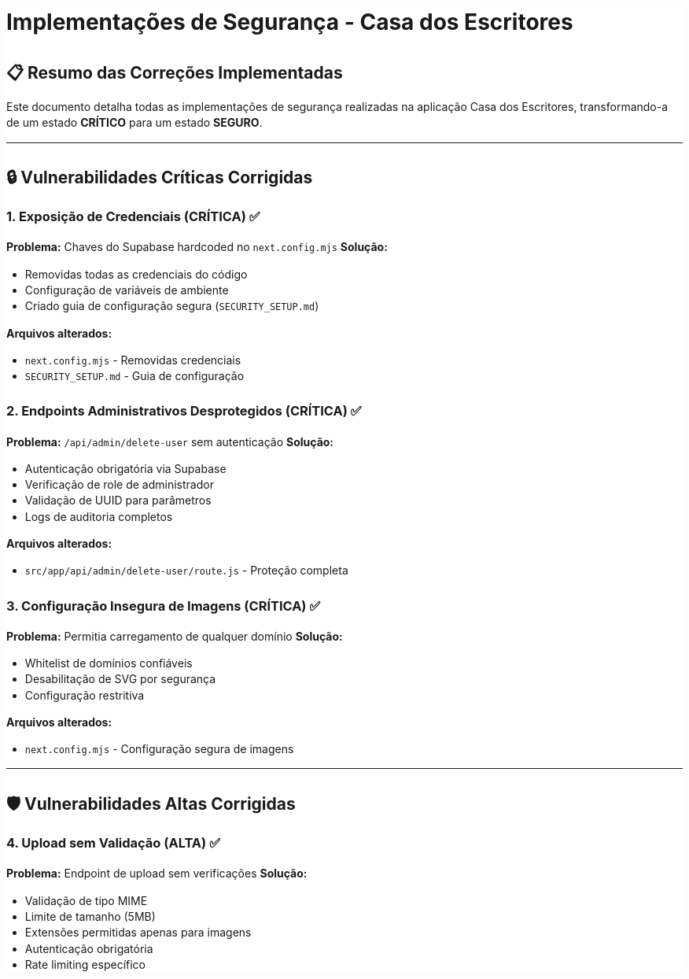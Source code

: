 # Implementações de Segurança - Casa dos Escritores

## 📋 Resumo das Correções Implementadas

Este documento detalha todas as implementações de segurança realizadas na aplicação Casa dos Escritores, transformando-a de um estado **CRÍTICO** para um estado **SEGURO**.

---

## 🔒 Vulnerabilidades Críticas Corrigidas

### 1. Exposição de Credenciais (CRÍTICA) ✅
**Problema:** Chaves do Supabase hardcoded no `next.config.mjs`
**Solução:**
- Removidas todas as credenciais do código
- Configuração de variáveis de ambiente
- Criado guia de configuração segura (`SECURITY_SETUP.md`)

**Arquivos alterados:**
- `next.config.mjs` - Removidas credenciais
- `SECURITY_SETUP.md` - Guia de configuração

### 2. Endpoints Administrativos Desprotegidos (CRÍTICA) ✅
**Problema:** `/api/admin/delete-user` sem autenticação
**Solução:**
- Autenticação obrigatória via Supabase
- Verificação de role de administrador
- Validação de UUID para parâmetros
- Logs de auditoria completos

**Arquivos alterados:**
- `src/app/api/admin/delete-user/route.js` - Proteção completa

### 3. Configuração Insegura de Imagens (CRÍTICA) ✅
**Problema:** Permitia carregamento de qualquer domínio
**Solução:**
- Whitelist de domínios confiáveis
- Desabilitação de SVG por segurança
- Configuração restritiva

**Arquivos alterados:**
- `next.config.mjs` - Configuração segura de imagens

---

## 🛡️ Vulnerabilidades Altas Corrigidas

### 4. Upload sem Validação (ALTA) ✅
**Problema:** Endpoint de upload sem verificações
**Solução:**
- Validação de tipo MIME
- Limite de tamanho (5MB)
- Extensões permitidas apenas para imagens
- Autenticação obrigatória
- Rate limiting específico
